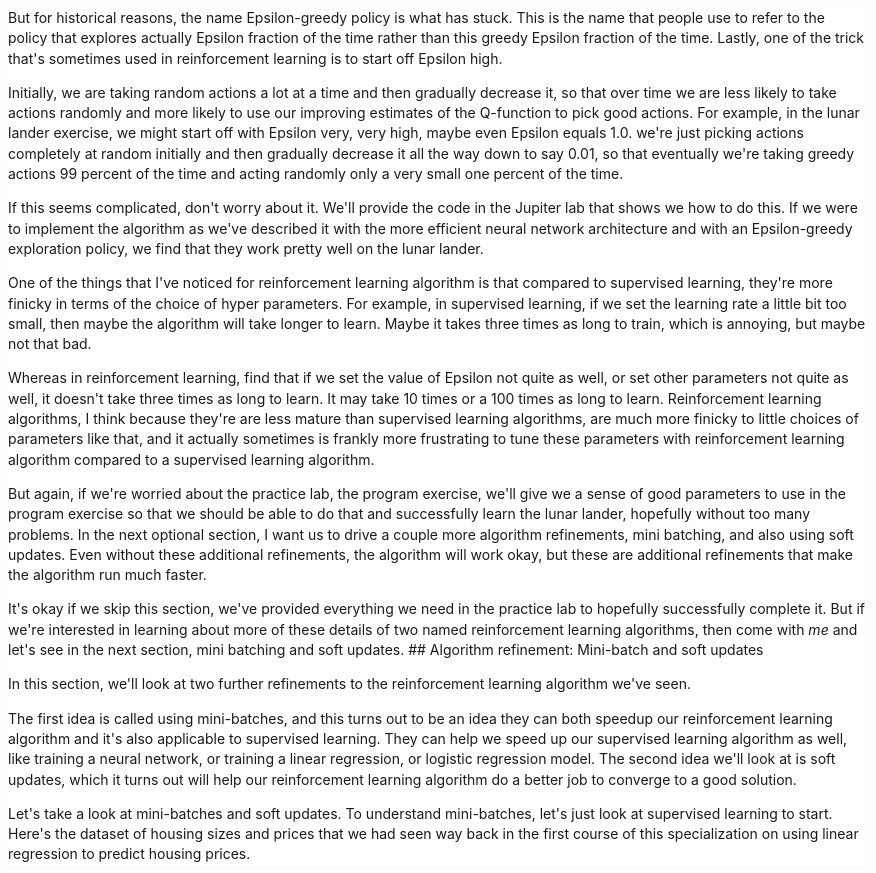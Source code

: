 But for historical reasons, the name Epsilon-greedy policy is what has stuck. This is the name that people use to refer to the policy that explores actually Epsilon fraction of the time rather than this greedy Epsilon fraction of the time. Lastly, one of the trick that's sometimes used in reinforcement learning is to start off Epsilon high. 

Initially, we are taking random actions a lot at a time and then gradually decrease it, so that over time we are less likely to take actions randomly and more likely to use our improving estimates of the Q-function to pick good actions. For example, in the lunar lander exercise, we might start off with Epsilon very, very high, maybe even Epsilon equals 1.0. we're just picking actions completely at random initially and then gradually decrease it all the way down to say 0.01, so that eventually we're taking greedy actions 99 percent of the time and acting randomly only a very small one percent of the time. 

If this seems complicated, don't worry about it. We'll provide the code in the Jupiter lab that shows we how to do this. If we were to implement the algorithm as we've described it with the more efficient neural network architecture and with an Epsilon-greedy exploration policy, we find that they work pretty well on the lunar lander. 

One of the things that I've noticed for reinforcement learning algorithm is that compared to supervised learning, they're more finicky in terms of the choice of hyper parameters. For example, in supervised learning, if we set the learning rate a little bit too small, then maybe the algorithm will take longer to learn. Maybe it takes three times as long to train, which is annoying, but maybe not that bad. 

Whereas in reinforcement learning, find that if we set the value of Epsilon not quite as well, or set other parameters not quite as well, it doesn't take three times as long to learn. It may take 10 times or a 100 times as long to learn. Reinforcement learning algorithms, I think because they're are less mature than supervised learning algorithms, are much more finicky to little choices of parameters like that, and it actually sometimes is frankly more frustrating to tune these parameters with reinforcement learning algorithm compared to a supervised learning algorithm. 

But again, if we're worried about the practice lab, the program exercise, we'll give we a sense of good parameters to use in the program exercise so that we should be able to do that and successfully learn the lunar lander, hopefully without too many problems. In the next optional section, I want us to drive a couple more algorithm refinements, mini batching, and also using soft updates. Even without these additional refinements, the algorithm will work okay, but these are additional refinements that make the algorithm run much faster. 

It's okay if we skip this section, we've provided everything we need in the practice lab to hopefully successfully complete it. But if we're interested in learning about more of these details of two named reinforcement learning algorithms, then come with $me$ and let's see in the next section, mini batching and soft updates. ## Algorithm refinement: Mini-batch and soft updates

In this section, we'll look at two further refinements to the reinforcement learning algorithm we've seen. 

The first idea is called using mini-batches, and this turns out to be an idea they can both speedup our reinforcement learning algorithm and it's also applicable to supervised learning. They can help we speed up our supervised learning algorithm as well, like training a neural network, or training a linear regression, or logistic regression model. The second idea we'll look at is soft updates, which it turns out will help our reinforcement learning algorithm do a better job to converge to a good solution. 

Let's take a look at mini-batches and soft updates. To understand mini-batches, let's just look at supervised learning to start. Here's the dataset of housing sizes and prices that we had seen way back in the first course of this specialization on using linear regression to predict housing prices. 
